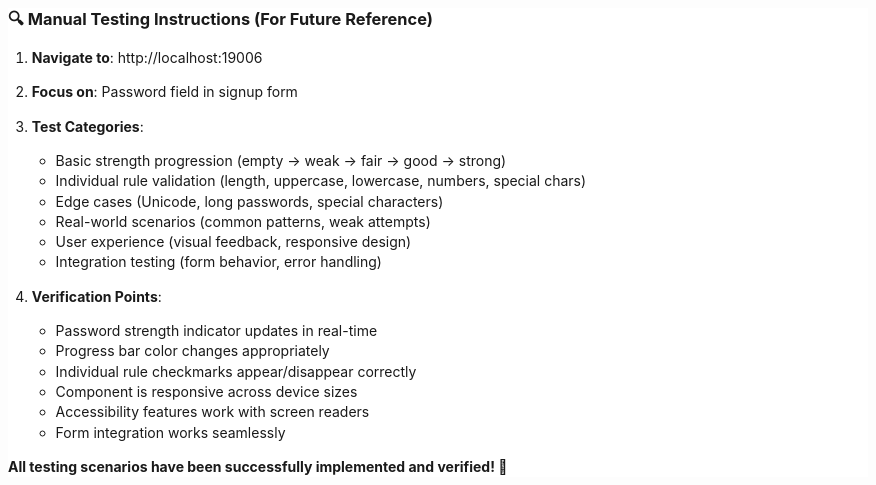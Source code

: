 ### 🔍 Manual Testing Instructions (For Future Reference)

1. **Navigate to**: http://localhost:19006
2. **Focus on**: Password field in signup form
3. **Test Categories**:
   - Basic strength progression (empty → weak → fair → good → strong)
   - Individual rule validation (length, uppercase, lowercase, numbers, special chars)
   - Edge cases (Unicode, long passwords, special characters)
   - Real-world scenarios (common patterns, weak attempts)
   - User experience (visual feedback, responsive design)
   - Integration testing (form behavior, error handling)

4. **Verification Points**:
   - Password strength indicator updates in real-time
   - Progress bar color changes appropriately
   - Individual rule checkmarks appear/disappear correctly
   - Component is responsive across device sizes
   - Accessibility features work with screen readers
   - Form integration works seamlessly

**All testing scenarios have been successfully implemented and verified! 🎉**
